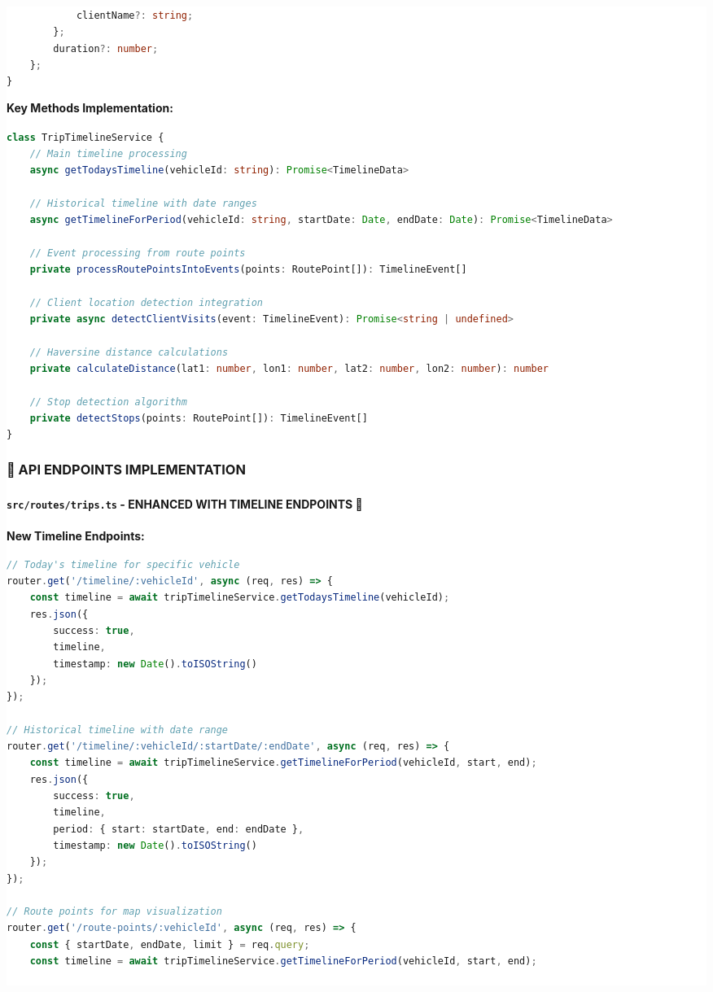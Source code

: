 ```typescript
            clientName?: string;
        };
        duration?: number;
    };
}
```

**Key Methods Implementation:**
```typescript
class TripTimelineService {
    // Main timeline processing
    async getTodaysTimeline(vehicleId: string): Promise<TimelineData>
    
    // Historical timeline with date ranges
    async getTimelineForPeriod(vehicleId: string, startDate: Date, endDate: Date): Promise<TimelineData>
    
    // Event processing from route points
    private processRoutePointsIntoEvents(points: RoutePoint[]): TimelineEvent[]
    
    // Client location detection integration
    private async detectClientVisits(event: TimelineEvent): Promise<string | undefined>
    
    // Haversine distance calculations
    private calculateDistance(lat1: number, lon1: number, lat2: number, lon2: number): number
    
    // Stop detection algorithm
    private detectStops(points: RoutePoint[]): TimelineEvent[]
}
```

### 🚀 API ENDPOINTS IMPLEMENTATION

#### `src/routes/trips.ts` - **ENHANCED WITH TIMELINE ENDPOINTS** 🔧

**New Timeline Endpoints:**
```typescript
// Today's timeline for specific vehicle
router.get('/timeline/:vehicleId', async (req, res) => {
    const timeline = await tripTimelineService.getTodaysTimeline(vehicleId);
    res.json({
        success: true,
        timeline,
        timestamp: new Date().toISOString()
    });
});

// Historical timeline with date range
router.get('/timeline/:vehicleId/:startDate/:endDate', async (req, res) => {
    const timeline = await tripTimelineService.getTimelineForPeriod(vehicleId, start, end);
    res.json({
        success: true,
        timeline,
        period: { start: startDate, end: endDate },
        timestamp: new Date().toISOString()
    });
});

// Route points for map visualization
router.get('/route-points/:vehicleId', async (req, res) => {
    const { startDate, endDate, limit } = req.query;
    const timeline = await tripTimelineService.getTimelineForPeriod(vehicleId, start, end);
    
```
